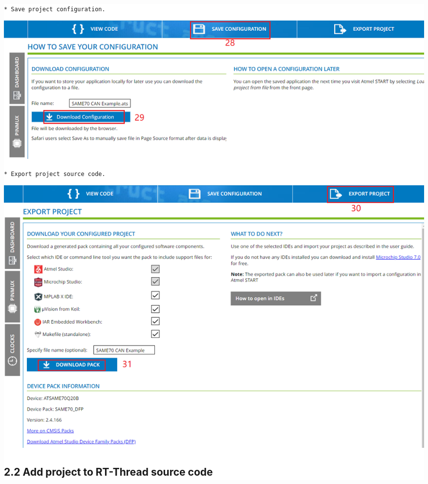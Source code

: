 	* Save project configuration.

![](doc/2-1-9-atmel-start-save-configuration.png)

	* Export project source code.

![](doc/2-1-10-atmel-start-export-project.png)

## 2.2 Add project to RT-Thread source code
